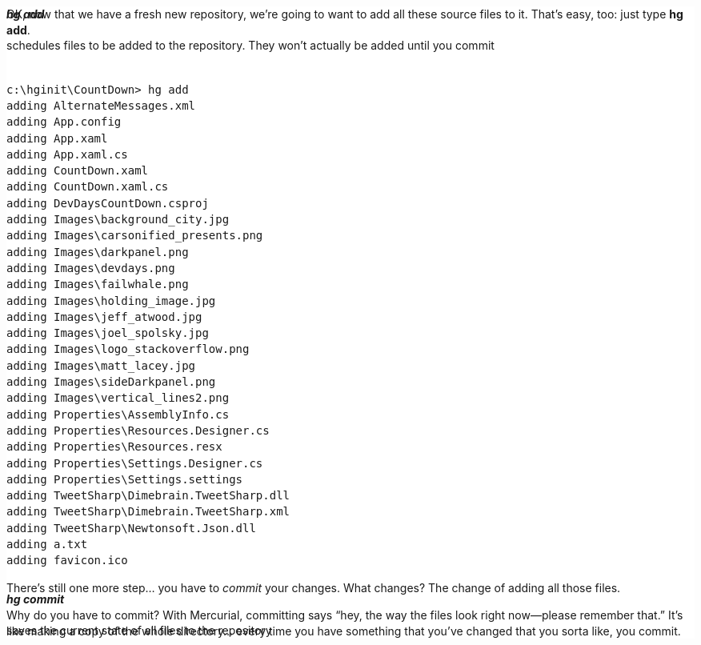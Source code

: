 OK, now that we have a fresh new repository, we’re going to want to add all these source files to it. That’s easy, too: just type **hg add**.

<section aria-labelled-by="tip-hg-add" class="tip" style="margin-top:-60px">
  <dfn><h4 id="tip-hg-add">hg add</h4></dfn>
  <p> schedules files to be added to the repository. They won’t actually be added until you commit</p>
</section>

<pre><samp>
<span class="prompt">c:\hginit\CountDown> </span><kbd>hg add</kbd>
adding AlternateMessages.xml
adding App.config
adding App.xaml
adding App.xaml.cs
adding CountDown.xaml
adding CountDown.xaml.cs
adding DevDaysCountDown.csproj
adding Images\background_city.jpg
adding Images\carsonified_presents.png
adding Images\darkpanel.png
adding Images\devdays.png
adding Images\failwhale.png
adding Images\holding_image.jpg
adding Images\jeff_atwood.jpg
adding Images\joel_spolsky.jpg
adding Images\logo_stackoverflow.png
adding Images\matt_lacey.jpg
adding Images\sideDarkpanel.png
adding Images\vertical_lines2.png
adding Properties\AssemblyInfo.cs
adding Properties\Resources.Designer.cs
adding Properties\Resources.resx
adding Properties\Settings.Designer.cs
adding Properties\Settings.settings
adding TweetSharp\Dimebrain.TweetSharp.dll
adding TweetSharp\Dimebrain.TweetSharp.xml
adding TweetSharp\Newtonsoft.Json.dll
adding a.txt
adding favicon.ico
</samp></pre>
There’s still one more step… you have to _commit_ your changes. What changes? The change of adding all those files.

Why do you have to commit? With Mercurial, committing says “hey, the way the files look right now—please remember that.” It’s like making a copy of the whole directory… every time you have something that you’ve changed that you sorta like, you commit.
  
<section aria-labelled-by="tip-hg-commit" class="tip" style="margin-top:-80px">
  <dfn><h4 id="tip-hg-commit">hg commit</h4></dfn>
  <p> saves the current state of all files to the repository</p>
</section>
  